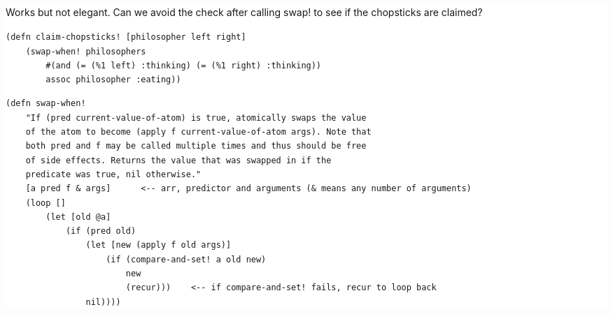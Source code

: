Works but not elegant. Can we avoid the check after calling swap! to see if the chopsticks are claimed?

```
(defn claim-chopsticks! [philosopher left right]
    (swap-when! philosophers
        #(and (= (%1 left) :thinking) (= (%1 right) :thinking))
        assoc philosopher :eating))
```

```
(defn swap-when!
    "If (pred current-value-of-atom) is true, atomically swaps the value
    of the atom to become (apply f current-value-of-atom args). Note that
    both pred and f may be called multiple times and thus should be free
    of side effects. Returns the value that was swapped in if the
    predicate was true, nil otherwise."
    [a pred f & args]      <-- arr, predictor and arguments (& means any number of arguments)
    (loop []
        (let [old @a]
            (if (pred old)
                (let [new (apply f old args)]
                    (if (compare-and-set! a old new)
                        new
                        (recur)))    <-- if compare-and-set! fails, recur to loop back
                nil))))
```

